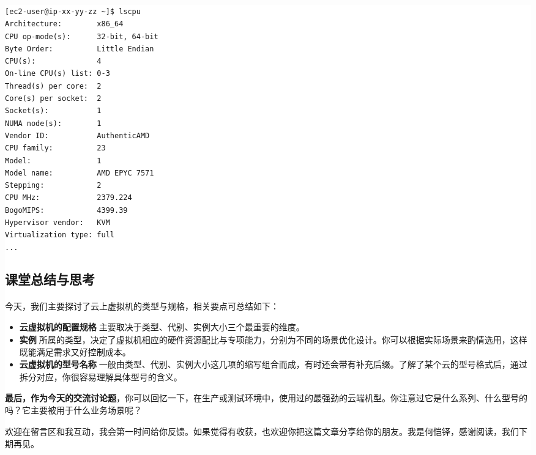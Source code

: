 ```
[ec2-user@ip-xx-yy-zz ~]$ lscpu
Architecture:        x86_64
CPU op-mode(s):      32-bit, 64-bit
Byte Order:          Little Endian
CPU(s):              4
On-line CPU(s) list: 0-3
Thread(s) per core:  2
Core(s) per socket:  2
Socket(s):           1
NUMA node(s):        1
Vendor ID:           AuthenticAMD
CPU family:          23
Model:               1
Model name:          AMD EPYC 7571
Stepping:            2
CPU MHz:             2379.224
BogoMIPS:            4399.39
Hypervisor vendor:   KVM
Virtualization type: full
...

```

## 课堂总结与思考

今天，我们主要探讨了云上虚拟机的类型与规格，相关要点可总结如下：

- **云虚拟机的配置规格** 主要取决于类型、代别、实例大小三个最重要的维度。
- **实例** 所属的类型，决定了虚拟机相应的硬件资源配比与专项能力，分别为不同的场景优化设计。你可以根据实际场景来酌情选用，这样既能满足需求又好控制成本。
- **云虚拟机的型号名称** 一般由类型、代别、实例大小这几项的缩写组合而成，有时还会带有补充后缀。了解了某个云的型号格式后，通过拆分对应，你很容易理解具体型号的含义。

**最后，作为今天的交流讨论题**，你可以回忆一下，在生产或测试环境中，使用过的最强劲的云端机型。你注意过它是什么系列、什么型号的吗？它主要被用于什么业务场景呢？

欢迎在留言区和我互动，我会第一时间给你反馈。如果觉得有收获，也欢迎你把这篇文章分享给你的朋友。我是何恺铎，感谢阅读，我们下期再见。